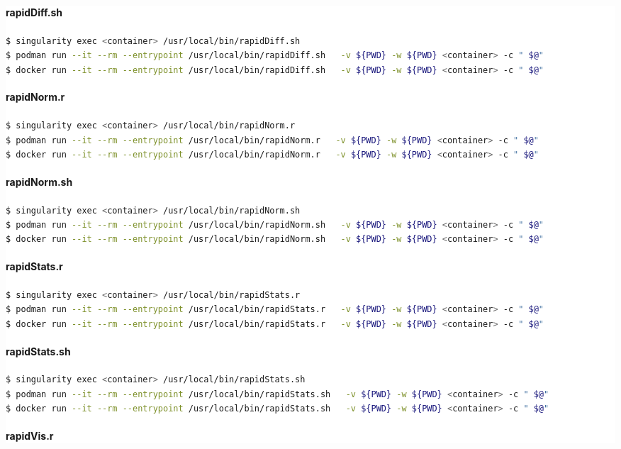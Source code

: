 
#### rapidDiff.sh

```bash
$ singularity exec <container> /usr/local/bin/rapidDiff.sh
$ podman run --it --rm --entrypoint /usr/local/bin/rapidDiff.sh   -v ${PWD} -w ${PWD} <container> -c " $@"
$ docker run --it --rm --entrypoint /usr/local/bin/rapidDiff.sh   -v ${PWD} -w ${PWD} <container> -c " $@"
```


#### rapidNorm.r

```bash
$ singularity exec <container> /usr/local/bin/rapidNorm.r
$ podman run --it --rm --entrypoint /usr/local/bin/rapidNorm.r   -v ${PWD} -w ${PWD} <container> -c " $@"
$ docker run --it --rm --entrypoint /usr/local/bin/rapidNorm.r   -v ${PWD} -w ${PWD} <container> -c " $@"
```


#### rapidNorm.sh

```bash
$ singularity exec <container> /usr/local/bin/rapidNorm.sh
$ podman run --it --rm --entrypoint /usr/local/bin/rapidNorm.sh   -v ${PWD} -w ${PWD} <container> -c " $@"
$ docker run --it --rm --entrypoint /usr/local/bin/rapidNorm.sh   -v ${PWD} -w ${PWD} <container> -c " $@"
```


#### rapidStats.r

```bash
$ singularity exec <container> /usr/local/bin/rapidStats.r
$ podman run --it --rm --entrypoint /usr/local/bin/rapidStats.r   -v ${PWD} -w ${PWD} <container> -c " $@"
$ docker run --it --rm --entrypoint /usr/local/bin/rapidStats.r   -v ${PWD} -w ${PWD} <container> -c " $@"
```


#### rapidStats.sh

```bash
$ singularity exec <container> /usr/local/bin/rapidStats.sh
$ podman run --it --rm --entrypoint /usr/local/bin/rapidStats.sh   -v ${PWD} -w ${PWD} <container> -c " $@"
$ docker run --it --rm --entrypoint /usr/local/bin/rapidStats.sh   -v ${PWD} -w ${PWD} <container> -c " $@"
```


#### rapidVis.r
